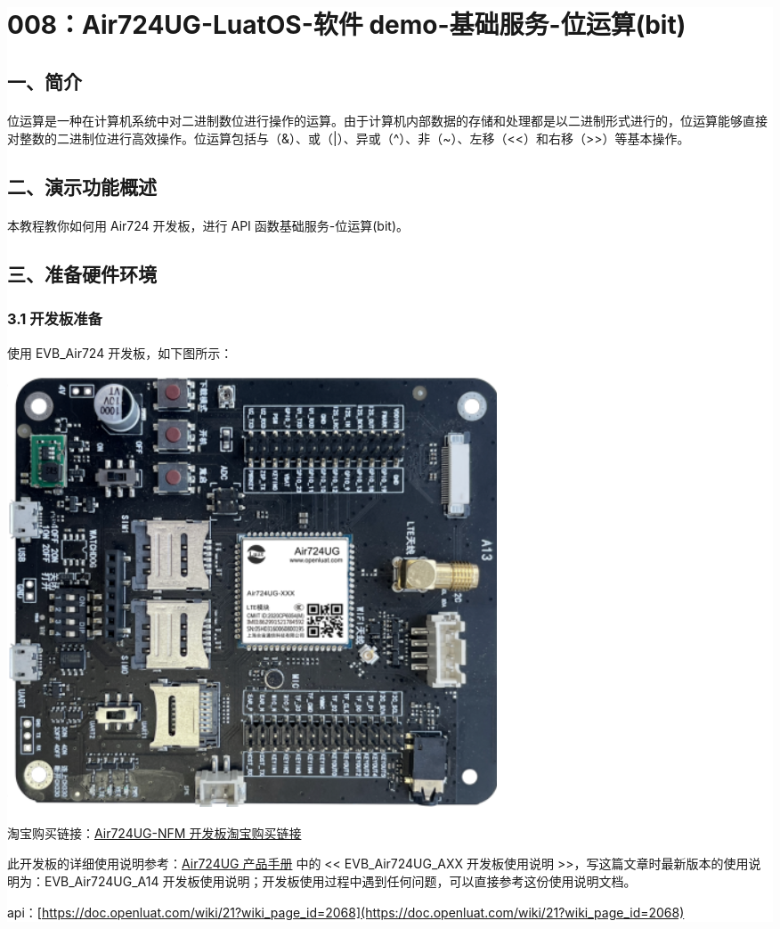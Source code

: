 # 008：Air724UG-LuatOS-软件 demo-基础服务-位运算(bit)

## 一、简介

位运算是一种在计算机系统中对二进制数位进行操作的运算。由于计算机内部数据的存储和处理都是以二进制形式进行的，位运算能够直接对整数的二进制位进行高效操作。位运算包括与（&）、或（|）、异或（^）、非（~）、左移（<<）和右移（>>）等基本操作。

## 二、演示功能概述

本教程教你如何用 Air724 开发板，进行 API 函数基础服务-位运算(bit)。

## 三、准备硬件环境

### 3.1 开发板准备

使用 EVB_Air724 开发板，如下图所示：

![](image/WaIAbGPpCopfAmxc1wmceZVenHg.png)

淘宝购买链接：<u>Air724UG-NFM 开发板淘宝购买链接</u>

此开发板的详细使用说明参考：[Air724UG 产品手册](https://docs.openluat.com/air724ug/product/) 中的 << EVB_Air724UG_AXX 开发板使用说明 >>，写这篇文章时最新版本的使用说明为：EVB_Air724UG_A14 开发板使用说明；开发板使用过程中遇到任何问题，可以直接参考这份使用说明文档。

api：[https://doc.openluat.com/wiki/21?wiki_page_id=2068](https://doc.openluat.com/wiki/21?wiki_page_id=2068)
